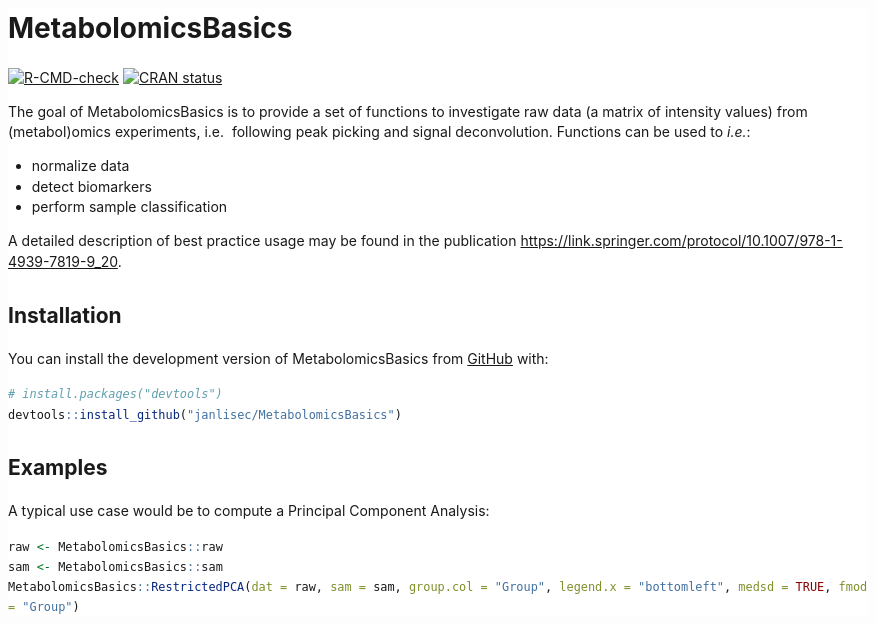 


# MetabolomicsBasics



[![R-CMD-check](https://github.com/janlisec/MetabolomicsBasics/actions/workflows/R-CMD-check.yaml/badge.svg)](https://github.com/janlisec/MetabolomicsBasics/actions/workflows/R-CMD-check.yaml)
[![CRAN
status](https://www.r-pkg.org/badges/version/MetabolomicsBasics)](https://CRAN.R-project.org/package=MetabolomicsBasics)


The goal of MetabolomicsBasics is to provide a set of functions to
investigate raw data (a matrix of intensity values) from (metabol)omics
experiments, i.e.  following peak picking and signal deconvolution.
Functions can be used to *i.e.*:

- normalize data
- detect biomarkers
- perform sample classification

A detailed description of best practice usage may be found in the
publication
<https://link.springer.com/protocol/10.1007/978-1-4939-7819-9_20>.

## Installation

You can install the development version of MetabolomicsBasics from
[GitHub](https://github.com/) with:

``` r
# install.packages("devtools")
devtools::install_github("janlisec/MetabolomicsBasics")
```

## Examples

A typical use case would be to compute a Principal Component Analysis:

``` r
raw <- MetabolomicsBasics::raw
sam <- MetabolomicsBasics::sam
MetabolomicsBasics::RestrictedPCA(dat = raw, sam = sam, group.col = "Group", legend.x = "bottomleft", medsd = TRUE, fmod = "Group")
```
